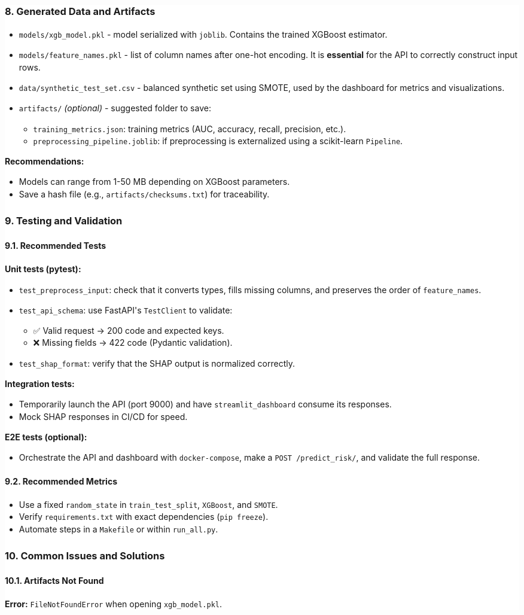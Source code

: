 <a name="data"></a>
### 8. Generated Data and Artifacts

- `models/xgb_model.pkl` - model serialized with `joblib`. Contains the trained XGBoost estimator.
- `models/feature_names.pkl` - list of column names after one-hot encoding. It is **essential** for the API to correctly construct input rows.
- `data/synthetic_test_set.csv` - balanced synthetic set using SMOTE, used by the dashboard for metrics and visualizations.
- `artifacts/` _(optional)_ - suggested folder to save:
  
  - `training_metrics.json`: training metrics (AUC, accuracy, recall, precision, etc.).
  - `preprocessing_pipeline.joblib`: if preprocessing is externalized using a scikit-learn `Pipeline`.

**Recommendations:**

- Models can range from 1-50 MB depending on XGBoost parameters.
- Save a hash file (e.g., `artifacts/checksums.txt`) for traceability.

<a name="test-val"></a>
### 9. Testing and Validation
#### 9.1. Recommended Tests

**Unit tests (pytest):**

- `test_preprocess_input`: check that it converts types, fills missing columns, and preserves the order of `feature_names`.
- `test_api_schema`: use FastAPI's `TestClient` to validate:

    - ✅ Valid request → 200 code and expected keys. 
    - ❌ Missing fields → 422 code (Pydantic validation).
- `test_shap_format`: verify that the SHAP output is normalized correctly.

**Integration tests:**

- Temporarily launch the API (port 9000) and have `streamlit_dashboard` consume its responses.
- Mock SHAP responses in CI/CD for speed.

**E2E tests (optional):**

- Orchestrate the API and dashboard with `docker-compose`, make a `POST /predict_risk/`, and validate the full response.

#### 9.2. Recommended Metrics

- Use a fixed `random_state` in `train_test_split`, `XGBoost`, and `SMOTE`.
- Verify `requirements.txt` with exact dependencies (`pip freeze`).
- Automate steps in a `Makefile` or within `run_all.py`.

<a name="issues"></a>
### 10. Common Issues and Solutions
#### 10.1. Artifacts Not Found

**Error:** `FileNotFoundError` when opening `xgb_model.pkl`.
